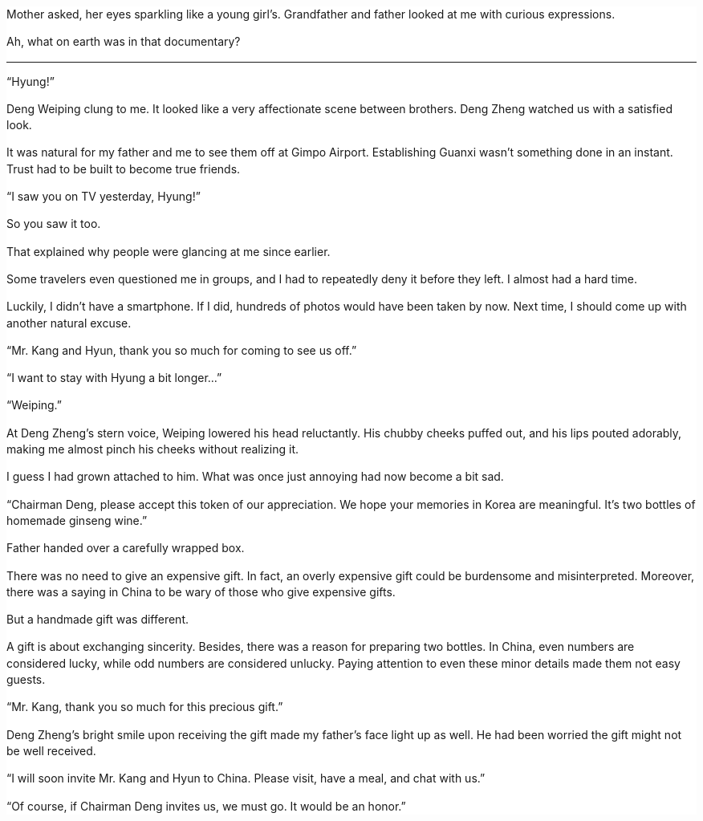 Mother asked, her eyes sparkling like a young girl’s. Grandfather and father looked at me with curious expressions.

Ah, what on earth was in that documentary?

** *

“Hyung!”

Deng Weiping clung to me. It looked like a very affectionate scene between brothers. Deng Zheng watched us with a satisfied look.

It was natural for my father and me to see them off at Gimpo Airport. Establishing Guanxi wasn’t something done in an instant. Trust had to be built to become true friends.

“I saw you on TV yesterday, Hyung!”

So you saw it too.

That explained why people were glancing at me since earlier.

Some travelers even questioned me in groups, and I had to repeatedly deny it before they left. I almost had a hard time.

Luckily, I didn’t have a smartphone. If I did, hundreds of photos would have been taken by now. Next time, I should come up with another natural excuse.

“Mr. Kang and Hyun, thank you so much for coming to see us off.”

“I want to stay with Hyung a bit longer...”

“Weiping.”

At Deng Zheng’s stern voice, Weiping lowered his head reluctantly. His chubby cheeks puffed out, and his lips pouted adorably, making me almost pinch his cheeks without realizing it.

I guess I had grown attached to him. What was once just annoying had now become a bit sad.

“Chairman Deng, please accept this token of our appreciation. We hope your memories in Korea are meaningful. It’s two bottles of homemade ginseng wine.”

Father handed over a carefully wrapped box.

There was no need to give an expensive gift. In fact, an overly expensive gift could be burdensome and misinterpreted. Moreover, there was a saying in China to be wary of those who give expensive gifts.

But a handmade gift was different.

A gift is about exchanging sincerity. Besides, there was a reason for preparing two bottles. In China, even numbers are considered lucky, while odd numbers are considered unlucky. Paying attention to even these minor details made them not easy guests.

“Mr. Kang, thank you so much for this precious gift.”

Deng Zheng’s bright smile upon receiving the gift made my father’s face light up as well. He had been worried the gift might not be well received.

“I will soon invite Mr. Kang and Hyun to China. Please visit, have a meal, and chat with us.”

“Of course, if Chairman Deng invites us, we must go. It would be an honor.”
